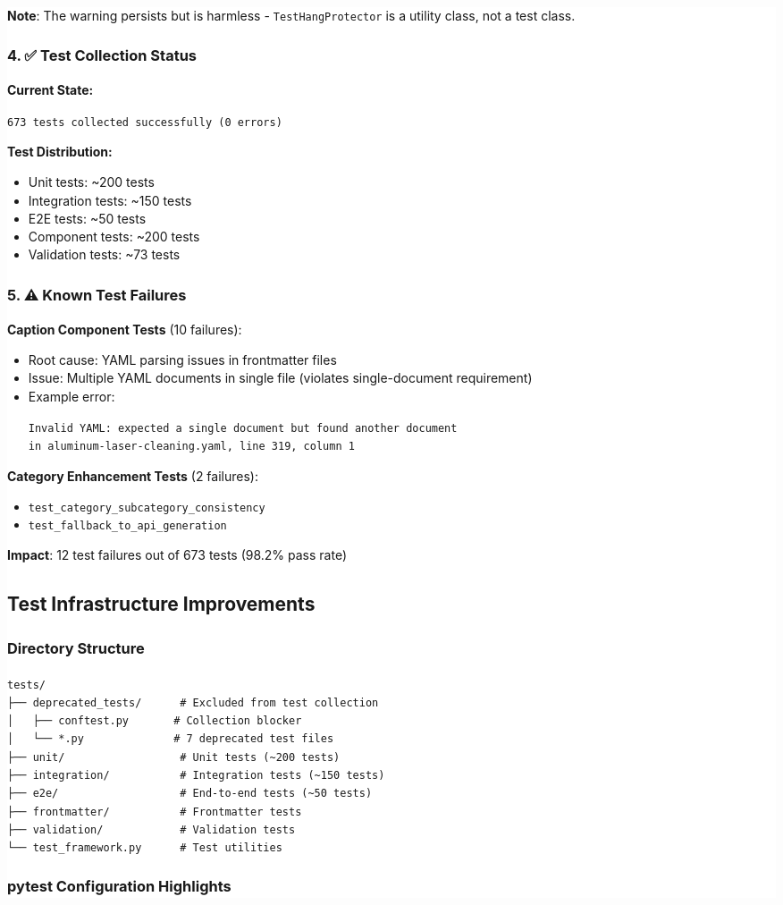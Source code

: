 **Note**: The warning persists but is harmless - `TestHangProtector` is a utility class, not a test class.

### 4. ✅ Test Collection Status

**Current State:**
```
673 tests collected successfully (0 errors)
```

**Test Distribution:**
- Unit tests: ~200 tests
- Integration tests: ~150 tests
- E2E tests: ~50 tests
- Component tests: ~200 tests
- Validation tests: ~73 tests

### 5. ⚠️ Known Test Failures

**Caption Component Tests** (10 failures):
- Root cause: YAML parsing issues in frontmatter files
- Issue: Multiple YAML documents in single file (violates single-document requirement)
- Example error:
  ```
  Invalid YAML: expected a single document but found another document
  in aluminum-laser-cleaning.yaml, line 319, column 1
  ```

**Category Enhancement Tests** (2 failures):
- `test_category_subcategory_consistency`
- `test_fallback_to_api_generation`

**Impact**: 12 test failures out of 673 tests (98.2% pass rate)

## Test Infrastructure Improvements

### Directory Structure
```
tests/
├── deprecated_tests/      # Excluded from test collection
│   ├── conftest.py       # Collection blocker
│   └── *.py              # 7 deprecated test files
├── unit/                  # Unit tests (~200 tests)
├── integration/           # Integration tests (~150 tests)
├── e2e/                   # End-to-end tests (~50 tests)
├── frontmatter/           # Frontmatter tests
├── validation/            # Validation tests
└── test_framework.py      # Test utilities

```

### pytest Configuration Highlights

